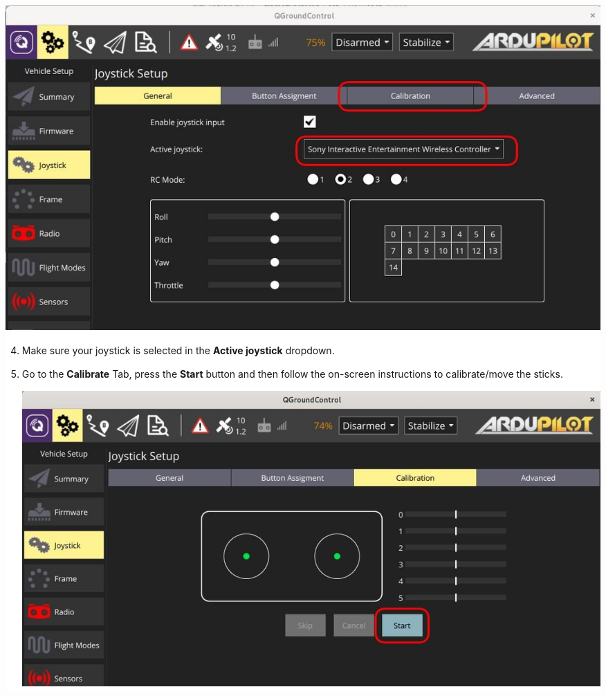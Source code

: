    ![Joystick setup - PlayStation](../../../assets/setup/joystick_sony_playstation.jpg)

4. Make sure your joystick is selected in the **Active joystick** dropdown.

5. Go to the **Calibrate** Tab, press the **Start** button and then follow the on-screen instructions to calibrate/move the sticks.

   ![Joystick setup - Calibration](../../../assets/setup/joystick_calibration.jpg)
